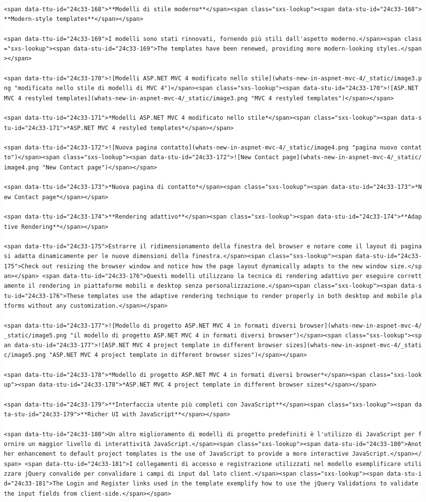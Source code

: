     <span data-ttu-id="24c33-168">**Modelli di stile moderno**</span><span class="sxs-lookup"><span data-stu-id="24c33-168">**Modern-style templates**</span></span>

    <span data-ttu-id="24c33-169">I modelli sono stati rinnovati, fornendo più stili dall'aspetto moderno.</span><span class="sxs-lookup"><span data-stu-id="24c33-169">The templates have been renewed, providing more modern-looking styles.</span></span>

    <span data-ttu-id="24c33-170">![Modelli ASP.NET MVC 4 modificato nello stile](whats-new-in-aspnet-mvc-4/_static/image3.png "modificato nello stile di modelli di MVC 4")</span><span class="sxs-lookup"><span data-stu-id="24c33-170">![ASP.NET MVC 4 restyled templates](whats-new-in-aspnet-mvc-4/_static/image3.png "MVC 4 restyled templates")</span></span>

    <span data-ttu-id="24c33-171">*Modelli ASP.NET MVC 4 modificato nello stile*</span><span class="sxs-lookup"><span data-stu-id="24c33-171">*ASP.NET MVC 4 restyled templates*</span></span>

    <span data-ttu-id="24c33-172">![Nuova pagina contatto](whats-new-in-aspnet-mvc-4/_static/image4.png "pagina nuovo contatto")</span><span class="sxs-lookup"><span data-stu-id="24c33-172">![New Contact page](whats-new-in-aspnet-mvc-4/_static/image4.png "New Contact page")</span></span>

    <span data-ttu-id="24c33-173">*Nuova pagina di contatto*</span><span class="sxs-lookup"><span data-stu-id="24c33-173">*New Contact page*</span></span>

    <span data-ttu-id="24c33-174">**Rendering adattivo**</span><span class="sxs-lookup"><span data-stu-id="24c33-174">**Adaptive Rendering**</span></span>

    <span data-ttu-id="24c33-175">Estrarre il ridimensionamento della finestra del browser e notare come il layout di pagina si adatta dinamicamente per le nuove dimensioni della finestra.</span><span class="sxs-lookup"><span data-stu-id="24c33-175">Check out resizing the browser window and notice how the page layout dynamically adapts to the new window size.</span></span> <span data-ttu-id="24c33-176">Questi modelli utilizzano la tecnica di rendering adattivo per eseguire correttamente il rendering in piattaforme mobili e desktop senza personalizzazione.</span><span class="sxs-lookup"><span data-stu-id="24c33-176">These templates use the adaptive rendering technique to render properly in both desktop and mobile platforms without any customization.</span></span>

    <span data-ttu-id="24c33-177">![Modello di progetto ASP.NET MVC 4 in formati diversi browser](whats-new-in-aspnet-mvc-4/_static/image5.png "il modello di progetto ASP.NET MVC 4 in formati diversi browser")</span><span class="sxs-lookup"><span data-stu-id="24c33-177">![ASP.NET MVC 4 project template in different browser sizes](whats-new-in-aspnet-mvc-4/_static/image5.png "ASP.NET MVC 4 project template in different browser sizes")</span></span>

    <span data-ttu-id="24c33-178">*Modello di progetto ASP.NET MVC 4 in formati diversi browser*</span><span class="sxs-lookup"><span data-stu-id="24c33-178">*ASP.NET MVC 4 project template in different browser sizes*</span></span>

    <span data-ttu-id="24c33-179">**Interfaccia utente più completi con JavaScript**</span><span class="sxs-lookup"><span data-stu-id="24c33-179">**Richer UI with JavaScript**</span></span>

    <span data-ttu-id="24c33-180">Un altro miglioramento di modelli di progetto predefiniti è l'utilizzo di JavaScript per fornire un maggior livello di interattività JavaScript.</span><span class="sxs-lookup"><span data-stu-id="24c33-180">Another enhancement to default project templates is the use of JavaScript to provide a more interactive JavaScript.</span></span> <span data-ttu-id="24c33-181">I collegamenti di accesso e registrazione utilizzati nel modello esemplificare utilizzare jQuery convalide per convalidare i campi di input dal lato client.</span><span class="sxs-lookup"><span data-stu-id="24c33-181">The Login and Register links used in the template exemplify how to use the jQuery Validations to validate the input fields from client-side.</span></span>

